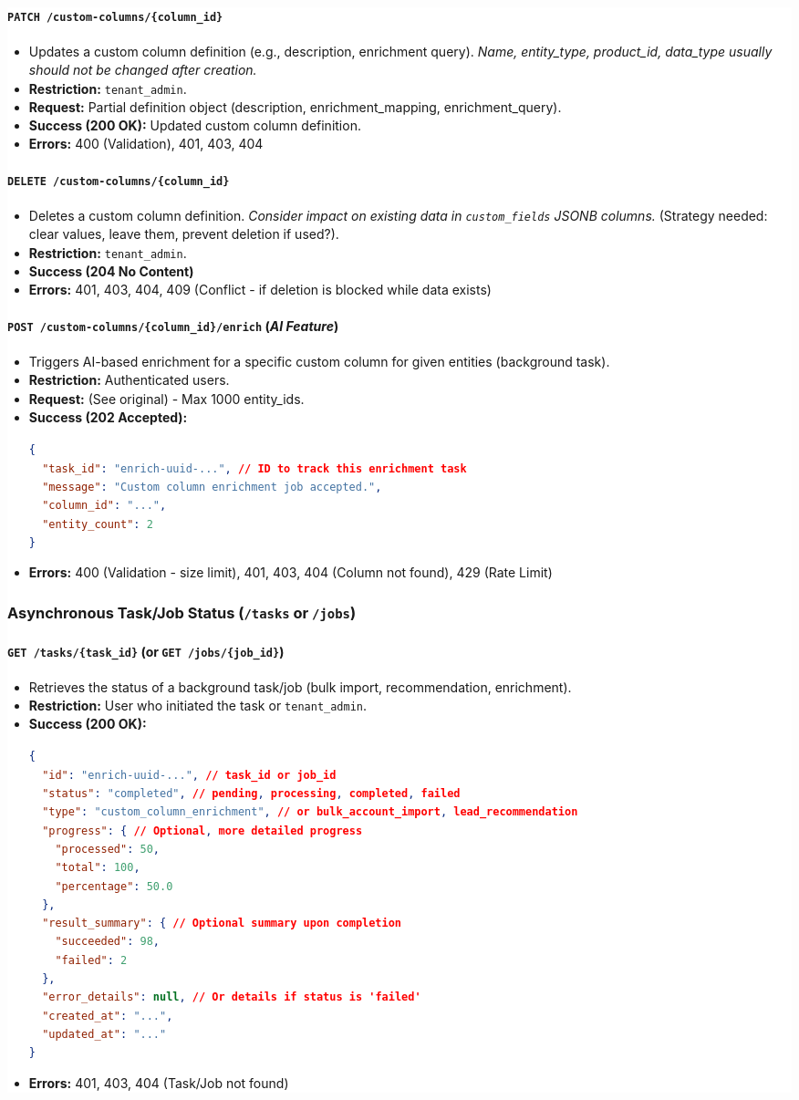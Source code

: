 #### `PATCH /custom-columns/{column_id}`
* Updates a custom column definition (e.g., description, enrichment query). *Name, entity_type, product_id, data_type usually should not be changed after creation.*
* **Restriction:** `tenant_admin`.
* **Request:** Partial definition object (description, enrichment_mapping, enrichment_query).
* **Success (200 OK):** Updated custom column definition.
* **Errors:** 400 (Validation), 401, 403, 404

#### `DELETE /custom-columns/{column_id}`
* Deletes a custom column definition. *Consider impact on existing data in `custom_fields` JSONB columns.* (Strategy needed: clear values, leave them, prevent deletion if used?).
* **Restriction:** `tenant_admin`.
* **Success (204 No Content)**
* **Errors:** 401, 403, 404, 409 (Conflict - if deletion is blocked while data exists)

#### `POST /custom-columns/{column_id}/enrich` (*AI Feature*)
* Triggers AI-based enrichment for a specific custom column for given entities (background task).
* **Restriction:** Authenticated users.
* **Request:** (See original) - Max 1000 entity_ids.
* **Success (202 Accepted):**
    ```json
    {
      "task_id": "enrich-uuid-...", // ID to track this enrichment task
      "message": "Custom column enrichment job accepted.",
      "column_id": "...",
      "entity_count": 2
    }
    ```
* **Errors:** 400 (Validation - size limit), 401, 403, 404 (Column not found), 429 (Rate Limit)

### Asynchronous Task/Job Status (`/tasks` or `/jobs`)

#### `GET /tasks/{task_id}` (or `GET /jobs/{job_id}`)
* Retrieves the status of a background task/job (bulk import, recommendation, enrichment).
* **Restriction:** User who initiated the task or `tenant_admin`.
* **Success (200 OK):**
    ```json
    {
      "id": "enrich-uuid-...", // task_id or job_id
      "status": "completed", // pending, processing, completed, failed
      "type": "custom_column_enrichment", // or bulk_account_import, lead_recommendation
      "progress": { // Optional, more detailed progress
        "processed": 50,
        "total": 100,
        "percentage": 50.0
      },
      "result_summary": { // Optional summary upon completion
        "succeeded": 98,
        "failed": 2
      },
      "error_details": null, // Or details if status is 'failed'
      "created_at": "...",
      "updated_at": "..."
    }
    ```
* **Errors:** 401, 403, 404 (Task/Job not found)

